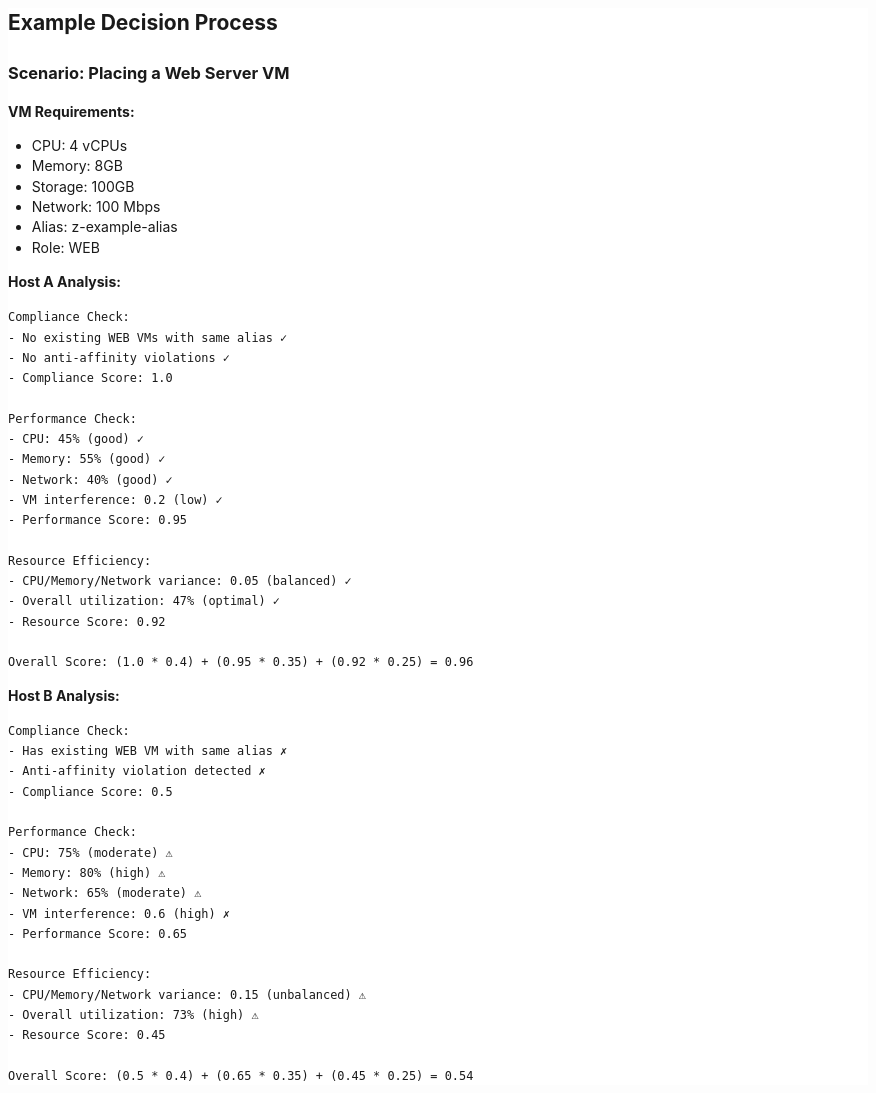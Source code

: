 ## Example Decision Process

### Scenario: Placing a Web Server VM

**VM Requirements:**
- CPU: 4 vCPUs
- Memory: 8GB
- Storage: 100GB
- Network: 100 Mbps
- Alias: z-example-alias
- Role: WEB

**Host A Analysis:**
```
Compliance Check:
- No existing WEB VMs with same alias ✓
- No anti-affinity violations ✓
- Compliance Score: 1.0

Performance Check:
- CPU: 45% (good) ✓
- Memory: 55% (good) ✓
- Network: 40% (good) ✓
- VM interference: 0.2 (low) ✓
- Performance Score: 0.95

Resource Efficiency:
- CPU/Memory/Network variance: 0.05 (balanced) ✓
- Overall utilization: 47% (optimal) ✓
- Resource Score: 0.92

Overall Score: (1.0 * 0.4) + (0.95 * 0.35) + (0.92 * 0.25) = 0.96
```

**Host B Analysis:**
```
Compliance Check:
- Has existing WEB VM with same alias ✗
- Anti-affinity violation detected ✗
- Compliance Score: 0.5

Performance Check:
- CPU: 75% (moderate) ⚠️
- Memory: 80% (high) ⚠️
- Network: 65% (moderate) ⚠️
- VM interference: 0.6 (high) ✗
- Performance Score: 0.65

Resource Efficiency:
- CPU/Memory/Network variance: 0.15 (unbalanced) ⚠️
- Overall utilization: 73% (high) ⚠️
- Resource Score: 0.45

Overall Score: (0.5 * 0.4) + (0.65 * 0.35) + (0.45 * 0.25) = 0.54
```
